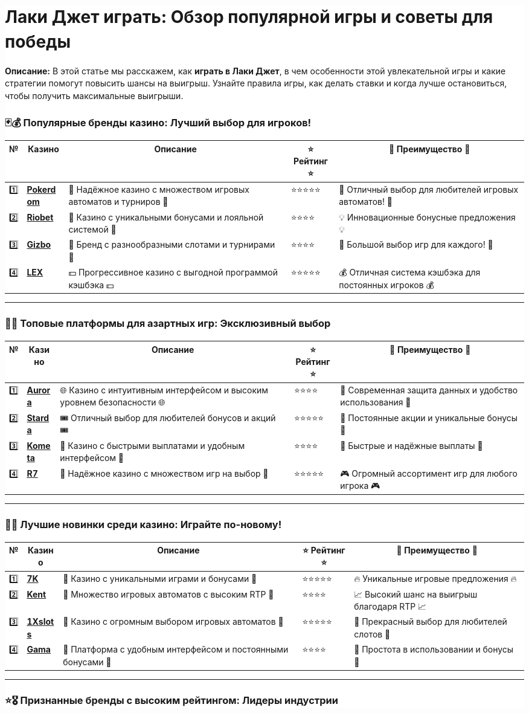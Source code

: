 # Лаки Джет играть: Обзор популярной игры и советы для победы

**Описание:** В этой статье мы расскажем, как **играть в Лаки Джет**, в чем особенности этой увлекательной игры и какие стратегии помогут повысить шансы на выигрыш. Узнайте правила игры, как делать ставки и когда лучше остановиться, чтобы получить максимальные выигрыши.

### 🃏💰 Популярные бренды казино: Лучший выбор для игроков!

| №  | Казино | Описание | ⭐️ Рейтинг ⭐️ | 🎉 Преимущество 🎉 |
|----|--------|----------|---------------|--------------------|
| 1️⃣ | **[Pokerdom](https://brandplay.link/4k77v2yx)** | 🎲 Надёжное казино с множеством игровых автоматов и турниров 🎲 | ⭐️⭐️⭐️⭐️⭐️ | 🎰 Отличный выбор для любителей игровых автоматов! 🎰 |
| 2️⃣ | **[Riobet](https://brandplay.link/7xBLTPyj)** | 🎁 Казино с уникальными бонусами и лояльной системой 🎁 | ⭐️⭐️⭐️⭐️ | 💡 Инновационные бонусные предложения 💡 |
| 3️⃣ | **[Gizbo](https://brandplay.link/bprXw4YV)** | 🎰 Бренд с разнообразными слотами и турнирами 🎰 | ⭐️⭐️⭐️⭐️ | 🔄 Большой выбор игр для каждого! 🔄 |
| 4️⃣ | **[LEX](https://brandplay.link/zW4hdDFV)** | 💵 Прогрессивное казино с выгодной программой кэшбэка 💵 | ⭐️⭐️⭐️⭐️⭐️ | 💰 Отличная система кэшбэка для постоянных игроков 💰 |

---

### 🎰🔥 Топовые платформы для азартных игр: Эксклюзивный выбор

| №  | Казино | Описание | ⭐️ Рейтинг ⭐️ | 🎉 Преимущество 🎉 |
|----|--------|----------|---------------|--------------------|
| 1️⃣ | **[Aurora](https://10trafic-stat2.com/click/668546556bcc6313411604bd/6766/13032/subaccount)** | 🌐 Казино с интуитивным интерфейсом и высоким уровнем безопасности 🌐 | ⭐️⭐️⭐️⭐️ | 🔐 Современная защита данных и удобство использования 🔐 |
| 2️⃣ | **[Starda](https://brandplay.link/fB7xwRFL)** | 🎟️ Отличный выбор для любителей бонусов и акций 🎟️ | ⭐️⭐️⭐️⭐️⭐️ | 🎉 Постоянные акции и уникальные бонусы 🎉 |
| 3️⃣ | **[Kometa](https://brandplay.link/8ZymQJV8)** | 💸 Казино с быстрыми выплатами и удобным интерфейсом 💸 | ⭐️⭐️⭐️⭐️ | 🚀 Быстрые и надёжные выплаты 🚀 |
| 4️⃣ | **[R7](https://brandplay.link/bMd3Yjsw)** | 🎲 Надёжное казино с множеством игр на выбор 🎲 | ⭐️⭐️⭐️⭐️⭐️ | 🎮 Огромный ассортимент игр для любого игрока 🎮 |

---

### 🚀🎲 Лучшие новинки среди казино: Играйте по-новому!

| №  | Казино | Описание | ⭐️ Рейтинг ⭐️ | 🎉 Преимущество 🎉 |
|----|--------|----------|---------------|--------------------|
| 1️⃣ | **[7K](https://brandplay.link/BvQyFShp)** | 🎯 Казино с уникальными играми и бонусами 🎯 | ⭐️⭐️⭐️⭐️⭐️ | 🔥 Уникальные игровые предложения 🔥 |
| 2️⃣ | **[Kent](https://brandplay.link/Fv2WP3js)** | 🤑 Множество игровых автоматов с высоким RTP 🤑 | ⭐️⭐️⭐️⭐️ | 📈 Высокий шанс на выигрыш благодаря RTP 📈 |
| 3️⃣ | **[1Xslots](https://brandplay.link/hSB1khtr)** | 🎰 Казино с огромным выбором игровых автоматов 🎰 | ⭐️⭐️⭐️⭐️⭐️ | 🎉 Прекрасный выбор для любителей слотов 🎉 |
| 4️⃣ | **[Gama](https://brandplay.link/j6NMKsDz)** | 🔄 Платформа с удобным интерфейсом и постоянными бонусами 🔄 | ⭐️⭐️⭐️⭐️ | 💸 Простота в использовании и бонусы 💸 |

---

### ⭐️🎖️ Признанные бренды с высоким рейтингом: Лидеры индустрии
